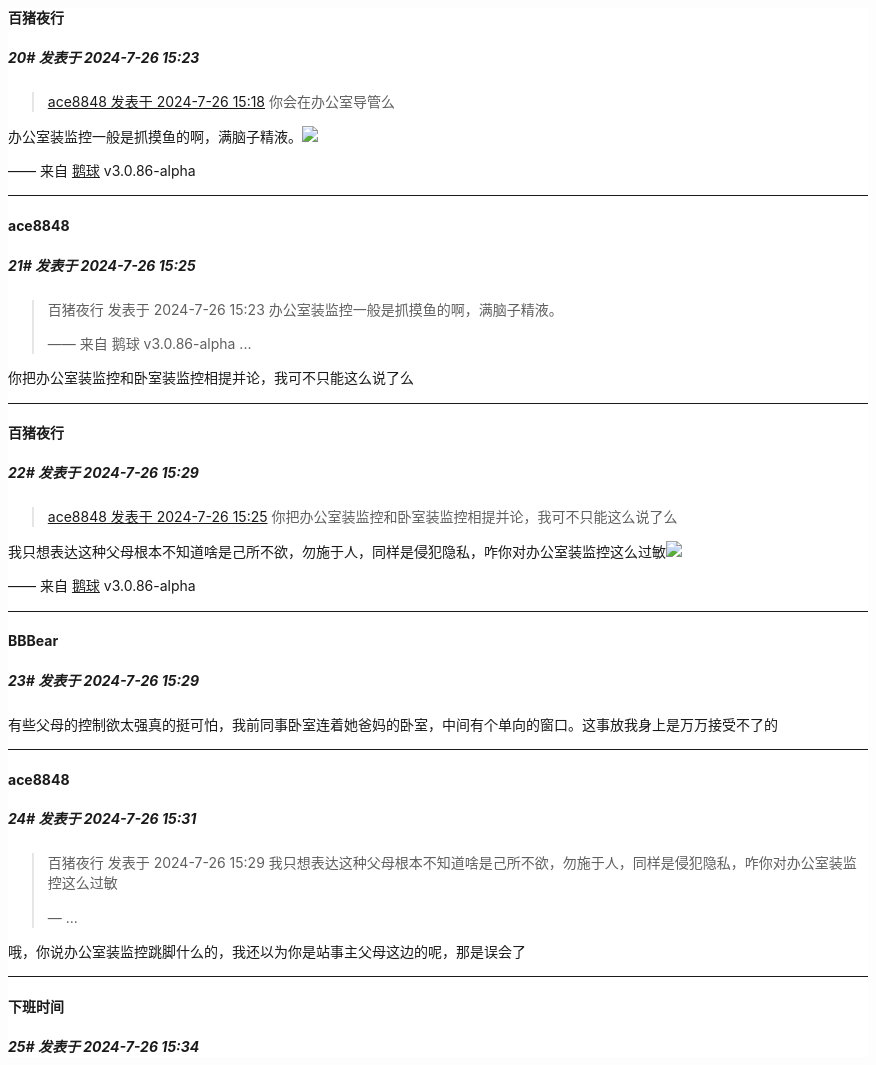 ####  百猪夜行  
##### 20#       发表于 2024-7-26 15:23

<blockquote><a href="httphttps://bbs.saraba1st.com/2b/forum.php?mod=redirect&amp;goto=findpost&amp;pid=65703034&amp;ptid=2192817" target="_blank">ace8848 发表于 2024-7-26 15:18</a>
你会在办公室导管么</blockquote>
办公室装监控一般是抓摸鱼的啊，满脑子精液。<img src="https://static.saraba1st.com/image/smiley/face2017/003.png" referrerpolicy="no-referrer">

—— 来自 [鹅球](https://www.pgyer.com/xfPejhuq) v3.0.86-alpha

*****

####  ace8848  
##### 21#       发表于 2024-7-26 15:25

<blockquote>百猪夜行 发表于 2024-7-26 15:23
办公室装监控一般是抓摸鱼的啊，满脑子精液。

—— 来自 鹅球 v3.0.86-alpha ...</blockquote>
你把办公室装监控和卧室装监控相提并论，我可不只能这么说了么

*****

####  百猪夜行  
##### 22#       发表于 2024-7-26 15:29

<blockquote><a href="httphttps://bbs.saraba1st.com/2b/forum.php?mod=redirect&amp;goto=findpost&amp;pid=65703093&amp;ptid=2192817" target="_blank">ace8848 发表于 2024-7-26 15:25</a>
你把办公室装监控和卧室装监控相提并论，我可不只能这么说了么</blockquote>
我只想表达这种父母根本不知道啥是己所不欲，勿施于人，同样是侵犯隐私，咋你对办公室装监控这么过敏<img src="https://static.saraba1st.com/image/smiley/face2017/003.png" referrerpolicy="no-referrer">

—— 来自 [鹅球](https://www.pgyer.com/xfPejhuq) v3.0.86-alpha

*****

####  BBBear  
##### 23#       发表于 2024-7-26 15:29

有些父母的控制欲太强真的挺可怕，我前同事卧室连着她爸妈的卧室，中间有个单向的窗口。这事放我身上是万万接受不了的

*****

####  ace8848  
##### 24#       发表于 2024-7-26 15:31

<blockquote>百猪夜行 发表于 2024-7-26 15:29
我只想表达这种父母根本不知道啥是己所不欲，勿施于人，同样是侵犯隐私，咋你对办公室装监控这么过敏

— ...</blockquote>
哦，你说办公室装监控跳脚什么的，我还以为你是站事主父母这边的呢，那是误会了

*****

####  下班时间  
##### 25#       发表于 2024-7-26 15:34
